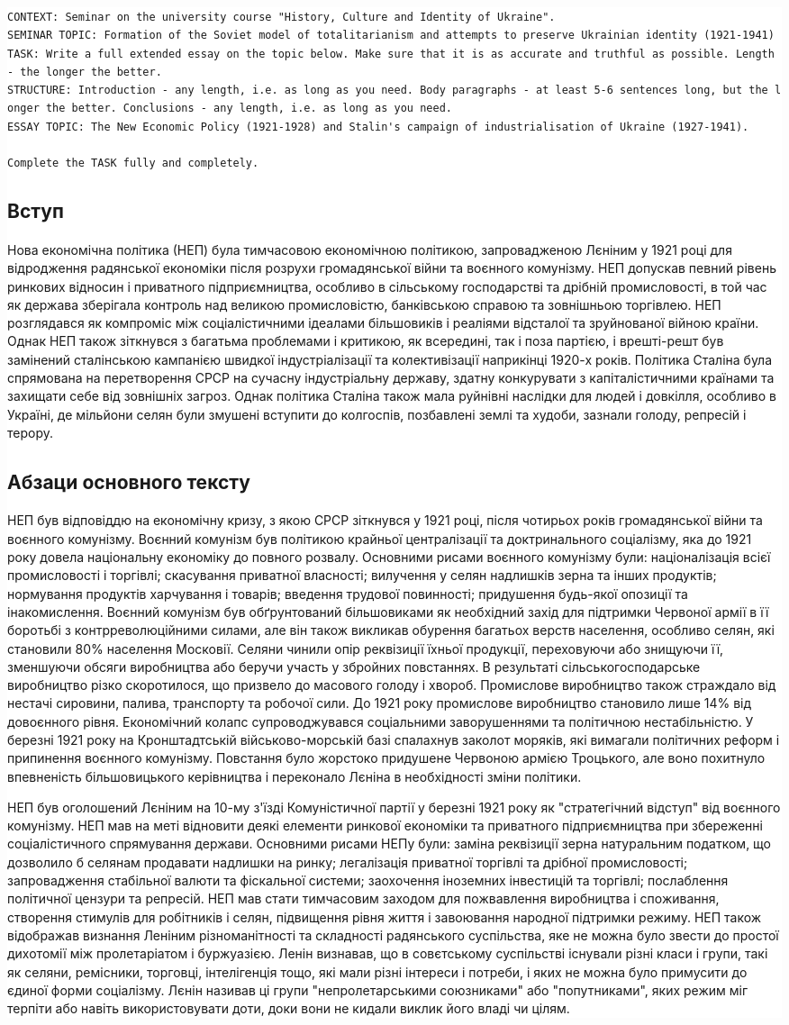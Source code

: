 ```
CONTEXT: Seminar on the university course "History, Culture and Identity of Ukraine".
SEMINAR TOPIC: Formation of the Soviet model of totalitarianism and attempts to preserve Ukrainian identity (1921-1941)
TASK: Write a full extended essay on the topic below. Make sure that it is as accurate and truthful as possible. Length - the longer the better.
STRUCTURE: Introduction - any length, i.e. as long as you need. Body paragraphs - at least 5-6 sentences long, but the longer the better. Conclusions - any length, i.e. as long as you need.
ESSAY TOPIC: The New Economic Policy (1921-1928) and Stalin's campaign of industrialisation of Ukraine (1927-1941).

Complete the TASK fully and completely.
```

## Вступ

Нова економічна політика (НЕП) була тимчасовою економічною політикою, запровадженою Лєніним у 1921 році для відродження радянської економіки після розрухи громадянської війни та воєнного комунізму. НЕП допускав певний рівень ринкових відносин і приватного підприємництва, особливо в сільському господарстві та дрібній промисловості, в той час як держава зберігала контроль над великою промисловістю, банківською справою та зовнішньою торгівлею. НЕП розглядався як компроміс між соціалістичними ідеалами більшовиків і реаліями відсталої та зруйнованої війною країни. Однак НЕП також зіткнувся з багатьма проблемами і критикою, як всередині, так і поза партією, і врешті-решт був замінений сталінською кампанією швидкої індустріалізації та колективізації наприкінці 1920-х років. Політика Сталіна була спрямована на перетворення СРСР на сучасну індустріальну державу, здатну конкурувати з капіталістичними країнами та захищати себе від зовнішніх загроз. Однак політика Сталіна також мала руйнівні наслідки для людей і довкілля, особливо в Україні, де мільйони селян були змушені вступити до колгоспів, позбавлені землі та худоби, зазнали голоду, репресій і терору.

## Абзаци основного тексту

НЕП був відповіддю на економічну кризу, з якою СРСР зіткнувся у 1921 році, після чотирьох років громадянської війни та воєнного комунізму. Воєнний комунізм був політикою крайньої централізації та доктринального соціалізму, яка до 1921 року довела національну економіку до повного розвалу. Основними рисами воєнного комунізму були: націоналізація всієї промисловості і торгівлі; скасування приватної власності; вилучення у селян надлишків зерна та інших продуктів; нормування продуктів харчування і товарів; введення трудової повинності; придушення будь-якої опозиції та інакомислення. Воєнний комунізм був обґрунтований більшовиками як необхідний захід для підтримки Червоної армії в її боротьбі з контрреволюційними силами, але він також викликав обурення багатьох верств населення, особливо селян, які становили 80% населення Московії. Селяни чинили опір реквізиції їхньої продукції, переховуючи або знищуючи її, зменшуючи обсяги виробництва або беручи участь у збройних повстаннях. В результаті сільськогосподарське виробництво різко скоротилося, що призвело до масового голоду і хвороб. Промислове виробництво також страждало від нестачі сировини, палива, транспорту та робочої сили. До 1921 року промислове виробництво становило лише 14% від довоєнного рівня. Економічний колапс супроводжувався соціальними заворушеннями та політичною нестабільністю. У березні 1921 року на Кронштадтській військово-морській базі спалахнув заколот моряків, які вимагали політичних реформ і припинення воєнного комунізму. Повстання було жорстоко придушене Червоною армією Троцького, але воно похитнуло впевненість більшовицького керівництва і переконало Лєніна в необхідності зміни політики.

НЕП був оголошений Лєніним на 10-му з'їзді Комуністичної партії у березні 1921 року як "стратегічний відступ" від воєнного комунізму. НЕП мав на меті відновити деякі елементи ринкової економіки та приватного підприємництва при збереженні соціалістичного спрямування держави. Основними рисами НЕПу були: заміна реквізиції зерна натуральним податком, що дозволило б селянам продавати надлишки на ринку; легалізація приватної торгівлі та дрібної промисловості; запровадження стабільної валюти та фіскальної системи; заохочення іноземних інвестицій та торгівлі; послаблення політичної цензури та репресій. НЕП мав стати тимчасовим заходом для пожвавлення виробництва і споживання, створення стимулів для робітників і селян, підвищення рівня життя і завоювання народної підтримки режиму. НЕП також відображав визнання Леніним різноманітності та складності радянського суспільства, яке не можна було звести до простої дихотомії між пролетаріатом і буржуазією. Ленін визнавав, що в совєтському суспільстві існували різні класи і групи, такі як селяни, ремісники, торговці, інтелігенція тощо, які мали різні інтереси і потреби, і яких не можна було примусити до єдиної форми соціалізму. Лєнін називав ці групи "непролетарськими союзниками" або "попутниками", яких режим міг терпіти або навіть використовувати доти, доки вони не кидали виклик його владі чи цілям.
